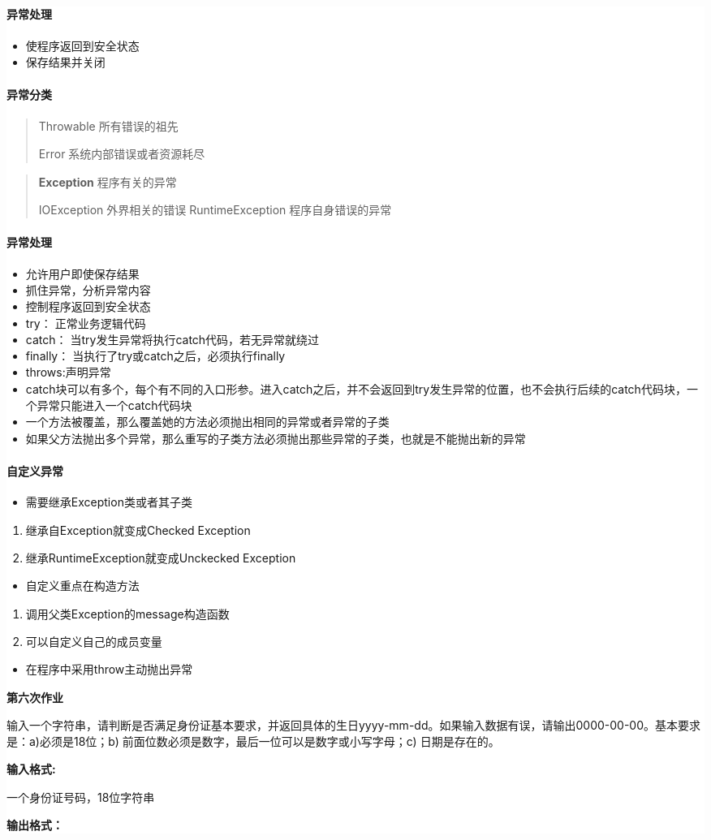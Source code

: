 #### 异常处理

- 使程序返回到安全状态
- 保存结果并关闭

#### 异常分类

> Throwable 所有错误的祖先
>
> Error 系统内部错误或者资源耗尽

> **Exception** 程序有关的异常
>
> IOException 外界相关的错误 RuntimeException 程序自身错误的异常

#### 异常处理

- 允许用户即使保存结果
- 抓住异常，分析异常内容
- 控制程序返回到安全状态
- try： 正常业务逻辑代码
- catch： 当try发生异常将执行catch代码，若无异常就绕过
- finally： 当执行了try或catch之后，必须执行finally
- throws:声明异常
- catch块可以有多个，每个有不同的入口形参。进入catch之后，并不会返回到try发生异常的位置，也不会执行后续的catch代码块，一个异常只能进入一个catch代码块
- 一个方法被覆盖，那么覆盖她的方法必须抛出相同的异常或者异常的子类
- 如果父方法抛出多个异常，那么重写的子类方法必须抛出那些异常的子类，也就是不能抛出新的异常

#### 自定义异常

- 需要继承Exception类或者其子类

1. 继承自Exception就变成Checked Exception

2. 继承RuntimeException就变成Unckecked Exception

   

- 自定义重点在构造方法

1. 调用父类Exception的message构造函数

2. 可以自定义自己的成员变量

   

- 在程序中采用throw主动抛出异常

**第六次作业**

输入一个字符串，请判断是否满足身份证基本要求，并返回具体的生日yyyy-mm-dd。如果输入数据有误，请输出0000-00-00。基本要求是：a)必须是18位；b) 前面位数必须是数字，最后一位可以是数字或小写字母；c) 日期是存在的。



**输入格式:**

一个身份证号码，18位字符串



**输出格式：**
